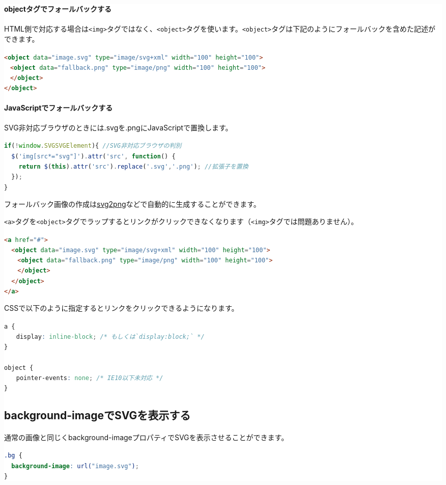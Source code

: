 #### objectタグでフォールバックする
HTML側で対応する場合は`<img>`タグではなく、`<object>`タグを使います。`<object>`タグは下記のようにフォールバックを含めた記述ができます。

```html
<object data="image.svg" type="image/svg+xml" width="100" height="100">
　<object data="fallback.png" type="image/png" width="100" height="100">
　</object>
</object>
```

#### JavaScriptでフォールバックする
SVG非対応ブラウザのときには.svgを.pngにJavaScriptで置換します。

```js
if(!window.SVGSVGElement){ //SVG非対応ブラウザの判別
  $('img[src*="svg"]').attr('src', function() {
    return $(this).attr('src').replace('.svg','.png'); //拡張子を置換
  });
}
```

フォールバック画像の作成は[svg2png](https://github.com/domenic/svg2png)などで自動的に生成することができます。

`<a>`タグを`<object>`タグでラップするとリンクがクリックできなくなります（`<img>`タグでは問題ありません）。

```html
<a href="#">
  <object data="image.svg" type="image/svg+xml" width="100" height="100">
　  <object data="fallback.png" type="image/png" width="100" height="100">
　  </object>
  </object>
</a>
```

CSSで以下のように指定するとリンクをクリックできるようになります。

```css
a {
　　display: inline-block; /* もしくは`display:block;` */
}

object {
　　pointer-events: none; /* IE10以下未対応 */
}
```

## background-imageでSVGを表示する
通常の画像と同じくbackground-imageプロパティでSVGを表示させることができます。

```css
.bg {
  background-image: url("image.svg");
}
```
